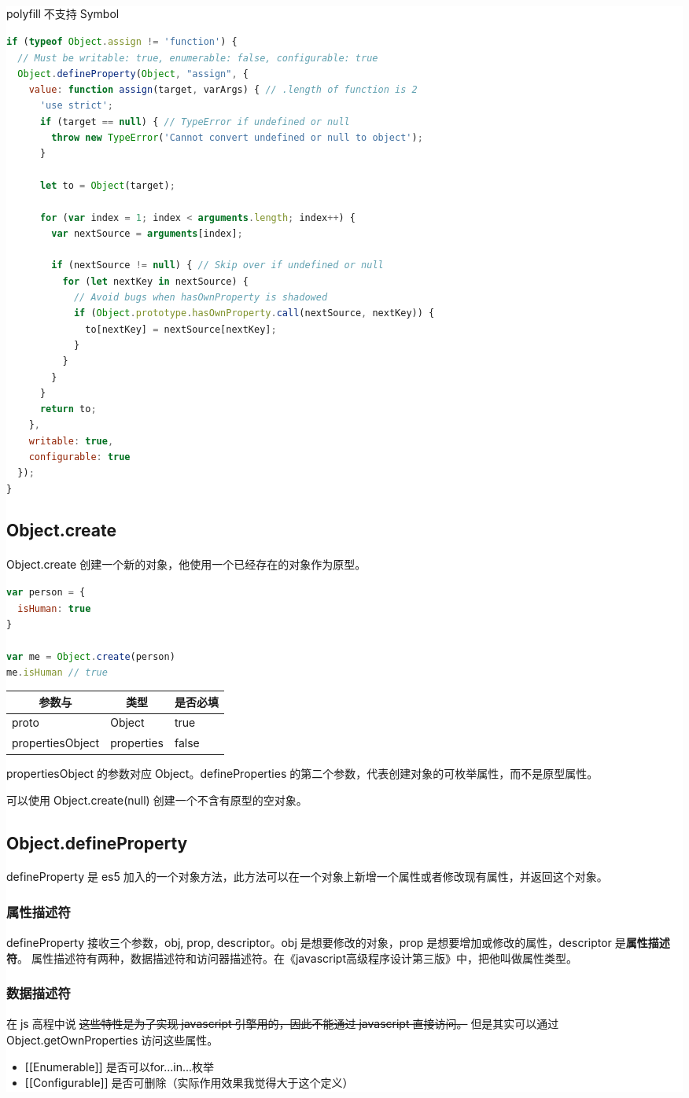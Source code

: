polyfill 不支持 Symbol
```javascript
if (typeof Object.assign != 'function') {
  // Must be writable: true, enumerable: false, configurable: true
  Object.defineProperty(Object, "assign", {
    value: function assign(target, varArgs) { // .length of function is 2
      'use strict';
      if (target == null) { // TypeError if undefined or null
        throw new TypeError('Cannot convert undefined or null to object');
      }

      let to = Object(target);

      for (var index = 1; index < arguments.length; index++) {
        var nextSource = arguments[index];

        if (nextSource != null) { // Skip over if undefined or null
          for (let nextKey in nextSource) {
            // Avoid bugs when hasOwnProperty is shadowed
            if (Object.prototype.hasOwnProperty.call(nextSource, nextKey)) {
              to[nextKey] = nextSource[nextKey];
            }
          }
        }
      }
      return to;
    },
    writable: true,
    configurable: true
  });
}
```

## Object.create
Object.create 创建一个新的对象，他使用一个已经存在的对象作为原型。
```javascript
var person = {
  isHuman: true
}

var me = Object.create(person)
me.isHuman // true
```
参数与 | 类型 |  是否必填  
-|-|-
proto | Object | true |
propertiesObject | properties | false |

propertiesObject 的参数对应 Object。defineProperties 的第二个参数，代表创建对象的可枚举属性，而不是原型属性。

可以使用 Object.create(null) 创建一个不含有原型的空对象。

## Object.defineProperty
defineProperty 是 es5 加入的一个对象方法，此方法可以在一个对象上新增一个属性或者修改现有属性，并返回这个对象。
### 属性描述符
defineProperty 接收三个参数，obj, prop, descriptor。obj 是想要修改的对象，prop 是想要增加或修改的属性，descriptor
是**属性描述符**。
属性描述符有两种，数据描述符和访问器描述符。在《javascript高级程序设计第三版》中，把他叫做属性类型。
### 数据描述符
在 js 高程中说 ~~这些特性是为了实现 javascript 引擎用的，因此不能通过 javascript 直接访问。~~ 但是其实可以通过 Object.getOwnProperties
访问这些属性。
- [[Enumerable]] 是否可以for...in...枚举
- [[Configurable]] 是否可删除（实际作用效果我觉得大于这个定义）